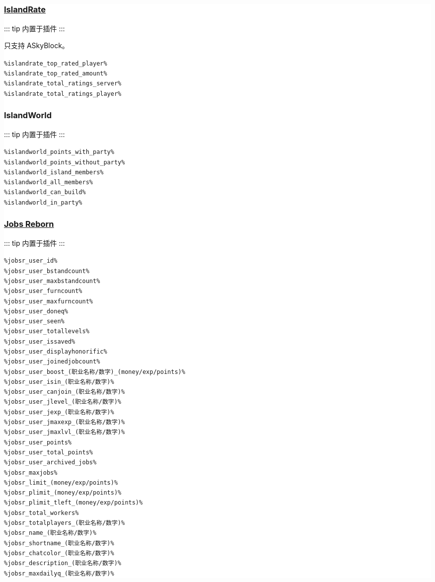 ### [IslandRate](https://www.spigotmc.org/resources/53519/)

::: tip 内置于插件
:::

只支持 ASkyBlock。

``` txt
%islandrate_top_rated_player%
%islandrate_top_rated_amount%
%islandrate_total_ratings_server%
%islandrate_total_ratings_player%
```

### IslandWorld

::: tip 内置于插件
:::

``` txt
%islandworld_points_with_party%
%islandworld_points_without_party%
%islandworld_island_members%
%islandworld_all_members%
%islandworld_can_build%
%islandworld_in_party%
```

### [Jobs Reborn](https://www.spigotmc.org/resources/4216/)

::: tip 内置于插件
:::

``` txt
%jobsr_user_id%
%jobsr_user_bstandcount%
%jobsr_user_maxbstandcount%
%jobsr_user_furncount%
%jobsr_user_maxfurncount%
%jobsr_user_doneq%
%jobsr_user_seen%
%jobsr_user_totallevels%
%jobsr_user_issaved%
%jobsr_user_displayhonorific%
%jobsr_user_joinedjobcount%
%jobsr_user_boost_(职业名称/数字)_(money/exp/points)%
%jobsr_user_isin_(职业名称/数字)%
%jobsr_user_canjoin_(职业名称/数字)%
%jobsr_user_jlevel_(职业名称/数字)%
%jobsr_user_jexp_(职业名称/数字)%
%jobsr_user_jmaxexp_(职业名称/数字)%
%jobsr_user_jmaxlvl_(职业名称/数字)%
%jobsr_user_points%
%jobsr_user_total_points%
%jobsr_user_archived_jobs%
%jobsr_maxjobs%
%jobsr_limit_(money/exp/points)%
%jobsr_plimit_(money/exp/points)%
%jobsr_plimit_tleft_(money/exp/points)%
%jobsr_total_workers%
%jobsr_totalplayers_(职业名称/数字)%
%jobsr_name_(职业名称/数字)%
%jobsr_shortname_(职业名称/数字)%
%jobsr_chatcolor_(职业名称/数字)%
%jobsr_description_(职业名称/数字)%
%jobsr_maxdailyq_(职业名称/数字)%
```